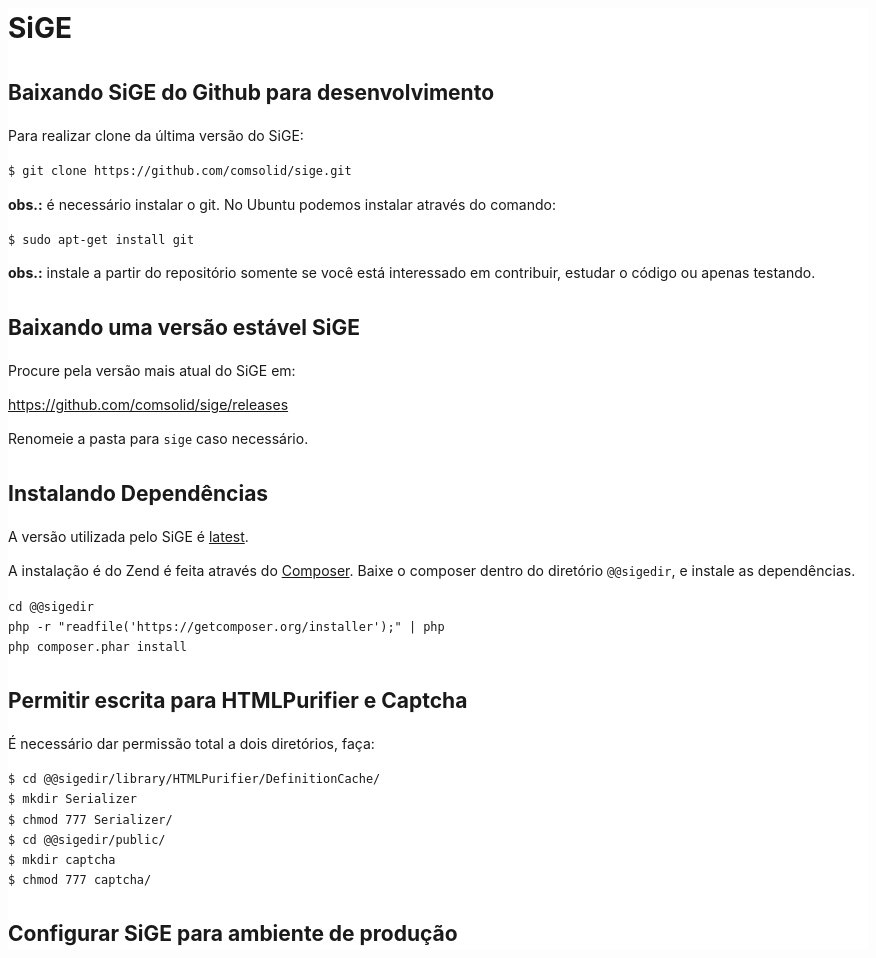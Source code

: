# SiGE

## Baixando SiGE do Github para desenvolvimento

Para realizar clone da última versão do SiGE:

~~~
$ git clone https://github.com/comsolid/sige.git
~~~

**obs.:** é necessário instalar o git. No Ubuntu podemos instalar através do comando:

~~~
$ sudo apt-get install git
~~~

**obs.:** instale a partir do repositório somente se você está interessado em contribuir,
estudar o código ou apenas testando.

## Baixando uma versão estável SiGE

Procure pela versão mais atual do SiGE em:

<https://github.com/comsolid/sige/releases>

Renomeie a pasta para `sige` caso necessário.

## Instalando Dependências

A versão utilizada pelo SiGE é [latest][latest].

[latest]: http://framework.zend.com/downloads/latest#ZF1 "Zend latest"

A instalação é do Zend é feita através do [Composer](https://getcomposer.org/). Baixe o composer
dentro do diretório `@@sigedir`, e instale as dependências.

~~~
cd @@sigedir
php -r "readfile('https://getcomposer.org/installer');" | php
php composer.phar install
~~~

## Permitir escrita para HTMLPurifier e Captcha

É necessário dar permissão total a dois diretórios, faça:

~~~
$ cd @@sigedir/library/HTMLPurifier/DefinitionCache/
$ mkdir Serializer
$ chmod 777 Serializer/
$ cd @@sigedir/public/
$ mkdir captcha
$ chmod 777 captcha/
~~~

## Configurar SiGE para ambiente de produção


[Zend_Mail]: http://framework.zend.com/manual/1.12/en/zend.application.available-resources.html#zend.application.available-resources.mail "Zend_Mail"